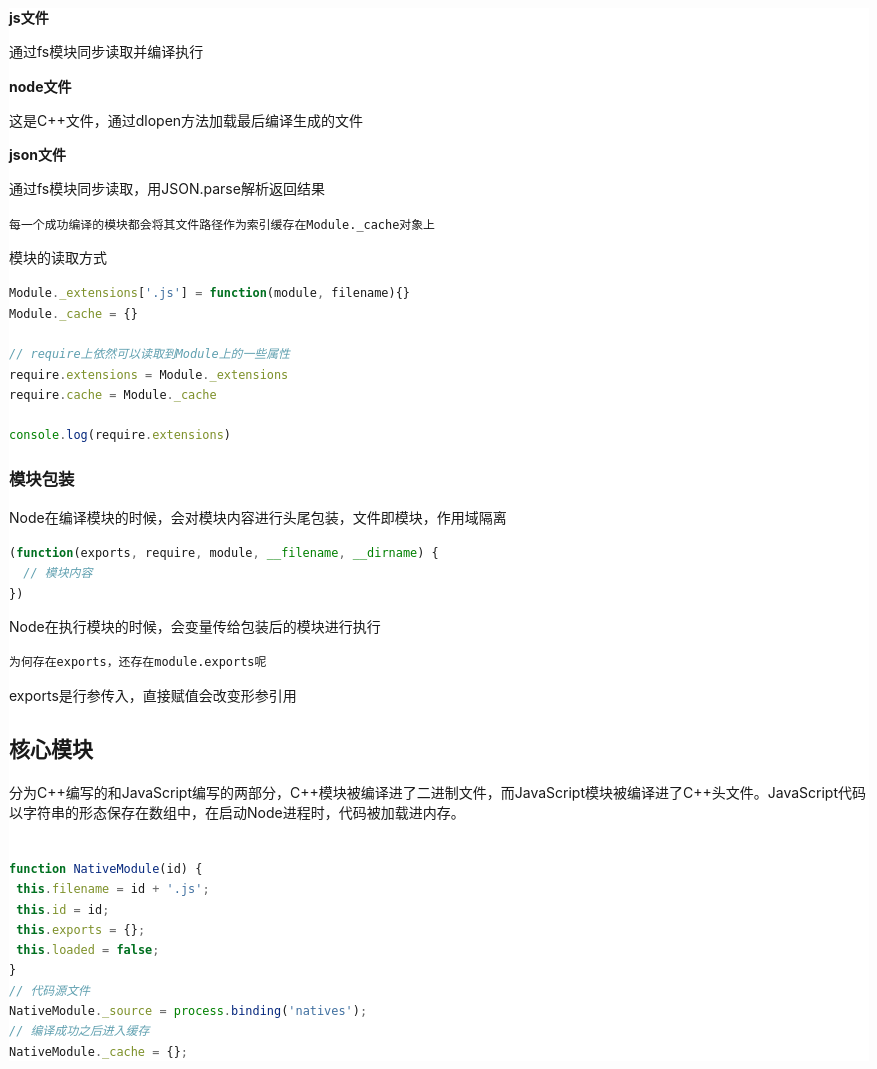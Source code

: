 **js文件**

通过fs模块同步读取并编译执行

**node文件**

这是C++文件，通过dlopen方法加载最后编译生成的文件

**json文件**

通过fs模块同步读取，用JSON.parse解析返回结果

`每一个成功编译的模块都会将其文件路径作为索引缓存在Module._cache对象上`

模块的读取方式

```js
Module._extensions['.js'] = function(module, filename){}
Module._cache = {}

// require上依然可以读取到Module上的一些属性
require.extensions = Module._extensions
require.cache = Module._cache

console.log(require.extensions)
```

### 模块包装

Node在编译模块的时候，会对模块内容进行头尾包装，文件即模块，作用域隔离

```js
(function(exports, require, module, __filename, __dirname) {
  // 模块内容
})
```

Node在执行模块的时候，会变量传给包装后的模块进行执行

`为何存在exports，还存在module.exports呢`

exports是行参传入，直接赋值会改变形参引用

## 核心模块

分为C++编写的和JavaScript编写的两部分，C++模块被编译进了二进制文件，而JavaScript模块被编译进了C++头文件。JavaScript代码以字符串的形态保存在数组中，在启动Node进程时，代码被加载进内存。

```js

function NativeModule(id) {
 this.filename = id + '.js';
 this.id = id;
 this.exports = {};
 this.loaded = false;
}
// 代码源文件
NativeModule._source = process.binding('natives');
// 编译成功之后进入缓存
NativeModule._cache = {}; 
```
